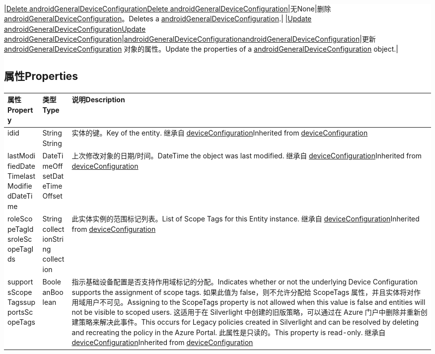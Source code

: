 |[<span data-ttu-id="c7759-122">Delete androidGeneralDeviceConfiguration</span><span class="sxs-lookup"><span data-stu-id="c7759-122">Delete androidGeneralDeviceConfiguration</span></span>](../api/intune-deviceconfig-androidgeneraldeviceconfiguration-delete.md)|<span data-ttu-id="c7759-123">无</span><span class="sxs-lookup"><span data-stu-id="c7759-123">None</span></span>|<span data-ttu-id="c7759-124">删除 [androidGeneralDeviceConfiguration](../resources/intune-deviceconfig-androidgeneraldeviceconfiguration.md)。</span><span class="sxs-lookup"><span data-stu-id="c7759-124">Deletes a [androidGeneralDeviceConfiguration](../resources/intune-deviceconfig-androidgeneraldeviceconfiguration.md).</span></span>|
|[<span data-ttu-id="c7759-125">Update androidGeneralDeviceConfiguration</span><span class="sxs-lookup"><span data-stu-id="c7759-125">Update androidGeneralDeviceConfiguration</span></span>](../api/intune-deviceconfig-androidgeneraldeviceconfiguration-update.md)|[<span data-ttu-id="c7759-126">androidGeneralDeviceConfiguration</span><span class="sxs-lookup"><span data-stu-id="c7759-126">androidGeneralDeviceConfiguration</span></span>](../resources/intune-deviceconfig-androidgeneraldeviceconfiguration.md)|<span data-ttu-id="c7759-127">更新 [androidGeneralDeviceConfiguration](../resources/intune-deviceconfig-androidgeneraldeviceconfiguration.md) 对象的属性。</span><span class="sxs-lookup"><span data-stu-id="c7759-127">Update the properties of a [androidGeneralDeviceConfiguration](../resources/intune-deviceconfig-androidgeneraldeviceconfiguration.md) object.</span></span>|

## <a name="properties"></a><span data-ttu-id="c7759-128">属性</span><span class="sxs-lookup"><span data-stu-id="c7759-128">Properties</span></span>
|<span data-ttu-id="c7759-129">属性</span><span class="sxs-lookup"><span data-stu-id="c7759-129">Property</span></span>|<span data-ttu-id="c7759-130">类型</span><span class="sxs-lookup"><span data-stu-id="c7759-130">Type</span></span>|<span data-ttu-id="c7759-131">说明</span><span class="sxs-lookup"><span data-stu-id="c7759-131">Description</span></span>|
|:---|:---|:---|
|<span data-ttu-id="c7759-132">id</span><span class="sxs-lookup"><span data-stu-id="c7759-132">id</span></span>|<span data-ttu-id="c7759-133">String</span><span class="sxs-lookup"><span data-stu-id="c7759-133">String</span></span>|<span data-ttu-id="c7759-134">实体的键。</span><span class="sxs-lookup"><span data-stu-id="c7759-134">Key of the entity.</span></span> <span data-ttu-id="c7759-135">继承自 [deviceConfiguration](../resources/intune-shared-deviceconfiguration.md)</span><span class="sxs-lookup"><span data-stu-id="c7759-135">Inherited from [deviceConfiguration](../resources/intune-shared-deviceconfiguration.md)</span></span>|
|<span data-ttu-id="c7759-136">lastModifiedDateTime</span><span class="sxs-lookup"><span data-stu-id="c7759-136">lastModifiedDateTime</span></span>|<span data-ttu-id="c7759-137">DateTimeOffset</span><span class="sxs-lookup"><span data-stu-id="c7759-137">DateTimeOffset</span></span>|<span data-ttu-id="c7759-138">上次修改对象的日期/时间。</span><span class="sxs-lookup"><span data-stu-id="c7759-138">DateTime the object was last modified.</span></span> <span data-ttu-id="c7759-139">继承自 [deviceConfiguration](../resources/intune-shared-deviceconfiguration.md)</span><span class="sxs-lookup"><span data-stu-id="c7759-139">Inherited from [deviceConfiguration](../resources/intune-shared-deviceconfiguration.md)</span></span>|
|<span data-ttu-id="c7759-140">roleScopeTagIds</span><span class="sxs-lookup"><span data-stu-id="c7759-140">roleScopeTagIds</span></span>|<span data-ttu-id="c7759-141">String collection</span><span class="sxs-lookup"><span data-stu-id="c7759-141">String collection</span></span>|<span data-ttu-id="c7759-142">此实体实例的范围标记列表。</span><span class="sxs-lookup"><span data-stu-id="c7759-142">List of Scope Tags for this Entity instance.</span></span> <span data-ttu-id="c7759-143">继承自 [deviceConfiguration](../resources/intune-shared-deviceconfiguration.md)</span><span class="sxs-lookup"><span data-stu-id="c7759-143">Inherited from [deviceConfiguration](../resources/intune-shared-deviceconfiguration.md)</span></span>|
|<span data-ttu-id="c7759-144">supportsScopeTags</span><span class="sxs-lookup"><span data-stu-id="c7759-144">supportsScopeTags</span></span>|<span data-ttu-id="c7759-145">Boolean</span><span class="sxs-lookup"><span data-stu-id="c7759-145">Boolean</span></span>|<span data-ttu-id="c7759-146">指示基础设备配置是否支持作用域标记的分配。</span><span class="sxs-lookup"><span data-stu-id="c7759-146">Indicates whether or not the underlying Device Configuration supports the assignment of scope tags.</span></span> <span data-ttu-id="c7759-147">如果此值为 false，则不允许分配给 ScopeTags 属性，并且实体将对作用域用户不可见。</span><span class="sxs-lookup"><span data-stu-id="c7759-147">Assigning to the ScopeTags property is not allowed when this value is false and entities will not be visible to scoped users.</span></span> <span data-ttu-id="c7759-148">这适用于在 Silverlight 中创建的旧版策略，可以通过在 Azure 门户中删除并重新创建策略来解决此事件。</span><span class="sxs-lookup"><span data-stu-id="c7759-148">This occurs for Legacy policies created in Silverlight and can be resolved by deleting and recreating the policy in the Azure Portal.</span></span> <span data-ttu-id="c7759-149">此属性是只读的。</span><span class="sxs-lookup"><span data-stu-id="c7759-149">This property is read-only.</span></span> <span data-ttu-id="c7759-150">继承自 [deviceConfiguration](../resources/intune-shared-deviceconfiguration.md)</span><span class="sxs-lookup"><span data-stu-id="c7759-150">Inherited from [deviceConfiguration](../resources/intune-shared-deviceconfiguration.md)</span></span>|